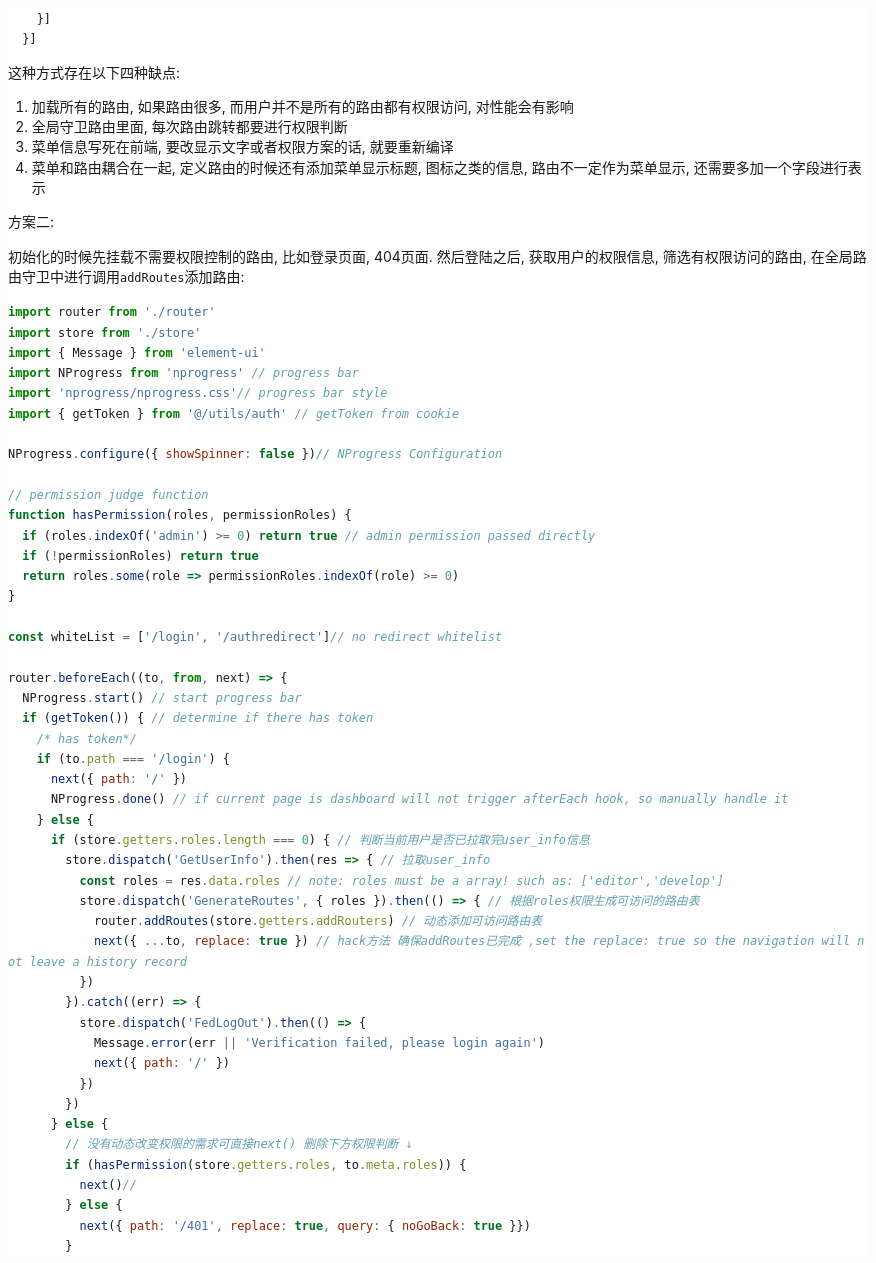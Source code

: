 ```js
    }]
  }]
```

这种方式存在以下四种缺点:

1. 加载所有的路由, 如果路由很多, 而用户并不是所有的路由都有权限访问, 对性能会有影响
2. 全局守卫路由里面, 每次路由跳转都要进行权限判断
3. 菜单信息写死在前端, 要改显示文字或者权限方案的话, 就要重新编译
4. 菜单和路由耦合在一起, 定义路由的时候还有添加菜单显示标题, 图标之类的信息, 路由不一定作为菜单显示, 还需要多加一个字段进行表示

方案二:

初始化的时候先挂载不需要权限控制的路由, 比如登录页面, 404页面. 然后登陆之后, 获取用户的权限信息, 筛选有权限访问的路由, 在全局路由守卫中进行调用`addRoutes`添加路由:

```js
import router from './router'
import store from './store'
import { Message } from 'element-ui'
import NProgress from 'nprogress' // progress bar
import 'nprogress/nprogress.css'// progress bar style
import { getToken } from '@/utils/auth' // getToken from cookie

NProgress.configure({ showSpinner: false })// NProgress Configuration

// permission judge function
function hasPermission(roles, permissionRoles) {
  if (roles.indexOf('admin') >= 0) return true // admin permission passed directly
  if (!permissionRoles) return true
  return roles.some(role => permissionRoles.indexOf(role) >= 0)
}

const whiteList = ['/login', '/authredirect']// no redirect whitelist

router.beforeEach((to, from, next) => {
  NProgress.start() // start progress bar
  if (getToken()) { // determine if there has token
    /* has token*/
    if (to.path === '/login') {
      next({ path: '/' })
      NProgress.done() // if current page is dashboard will not trigger	afterEach hook, so manually handle it
    } else {
      if (store.getters.roles.length === 0) { // 判断当前用户是否已拉取完user_info信息
        store.dispatch('GetUserInfo').then(res => { // 拉取user_info
          const roles = res.data.roles // note: roles must be a array! such as: ['editor','develop']
          store.dispatch('GenerateRoutes', { roles }).then(() => { // 根据roles权限生成可访问的路由表
            router.addRoutes(store.getters.addRouters) // 动态添加可访问路由表
            next({ ...to, replace: true }) // hack方法 确保addRoutes已完成 ,set the replace: true so the navigation will not leave a history record
          })
        }).catch((err) => {
          store.dispatch('FedLogOut').then(() => {
            Message.error(err || 'Verification failed, please login again')
            next({ path: '/' })
          })
        })
      } else {
        // 没有动态改变权限的需求可直接next() 删除下方权限判断 ↓
        if (hasPermission(store.getters.roles, to.meta.roles)) {
          next()//
        } else {
          next({ path: '/401', replace: true, query: { noGoBack: true }})
        }
```